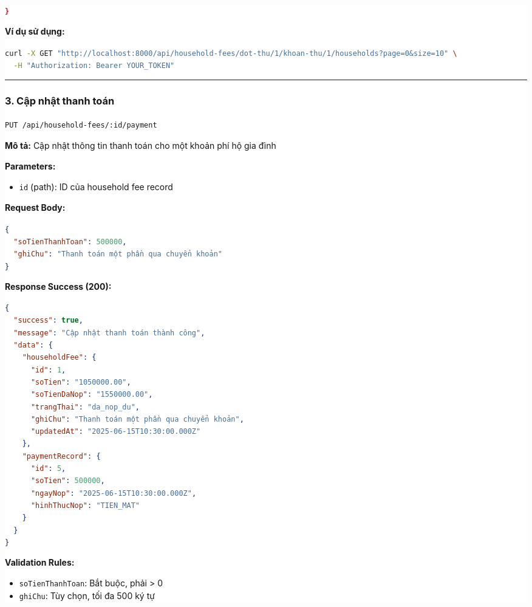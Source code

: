 ```json
}
```

**Ví dụ sử dụng:**
```bash
curl -X GET "http://localhost:8000/api/household-fees/dot-thu/1/khoan-thu/1/households?page=0&size=10" \
  -H "Authorization: Bearer YOUR_TOKEN"
```

---

### 3. Cập nhật thanh toán
```http
PUT /api/household-fees/:id/payment
```

**Mô tả:** Cập nhật thông tin thanh toán cho một khoản phí hộ gia đình

**Parameters:**
- `id` (path): ID của household fee record

**Request Body:**
```json
{
  "soTienThanhToan": 500000,
  "ghiChu": "Thanh toán một phần qua chuyển khoản"
}
```

**Response Success (200):**
```json
{
  "success": true,
  "message": "Cập nhật thanh toán thành công",
  "data": {
    "householdFee": {
      "id": 1,
      "soTien": "1050000.00",
      "soTienDaNop": "1550000.00",
      "trangThai": "da_nop_du",
      "ghiChu": "Thanh toán một phần qua chuyển khoản",
      "updatedAt": "2025-06-15T10:30:00.000Z"
    },
    "paymentRecord": {
      "id": 5,
      "soTien": 500000,
      "ngayNop": "2025-06-15T10:30:00.000Z",
      "hinhThucNop": "TIEN_MAT"
    }
  }
}
```

**Validation Rules:**
- `soTienThanhToan`: Bắt buộc, phải > 0
- `ghiChu`: Tùy chọn, tối đa 500 ký tự
